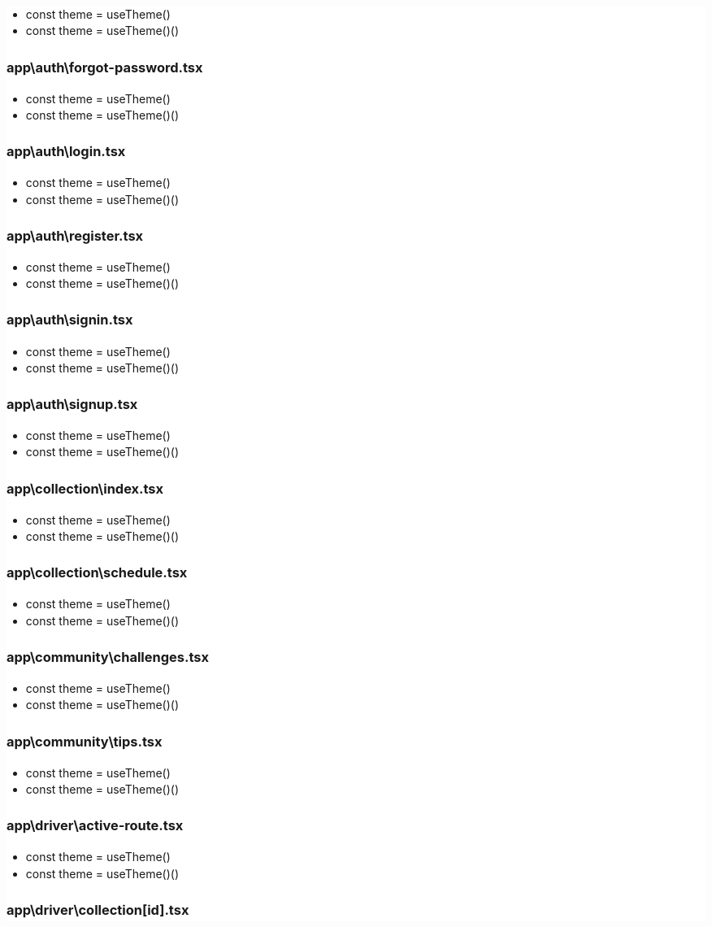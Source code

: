 - const theme = useTheme()
- const theme = useTheme()()

### app\auth\forgot-password.tsx

- const theme = useTheme()
- const theme = useTheme()()

### app\auth\login.tsx

- const theme = useTheme()
- const theme = useTheme()()

### app\auth\register.tsx

- const theme = useTheme()
- const theme = useTheme()()

### app\auth\signin.tsx

- const theme = useTheme()
- const theme = useTheme()()

### app\auth\signup.tsx

- const theme = useTheme()
- const theme = useTheme()()

### app\collection\index.tsx

- const theme = useTheme()
- const theme = useTheme()()

### app\collection\schedule.tsx

- const theme = useTheme()
- const theme = useTheme()()

### app\community\challenges.tsx

- const theme = useTheme()
- const theme = useTheme()()

### app\community\tips.tsx

- const theme = useTheme()
- const theme = useTheme()()

### app\driver\active-route.tsx

- const theme = useTheme()
- const theme = useTheme()()

### app\driver\collection\[id].tsx
